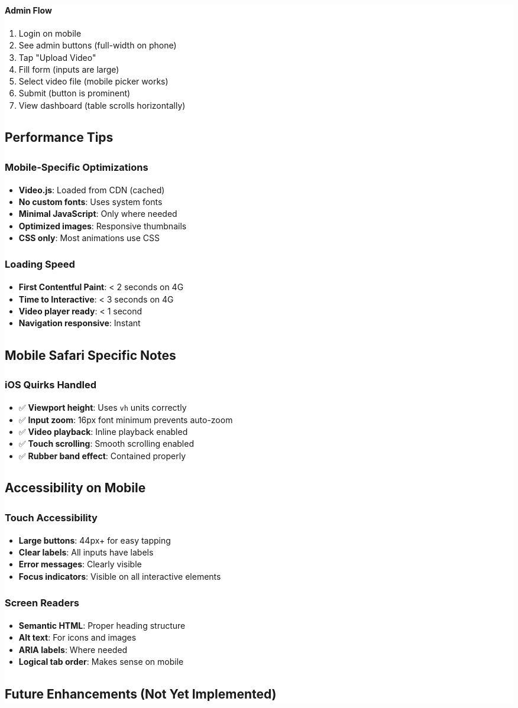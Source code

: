 #### Admin Flow
1. Login on mobile
2. See admin buttons (full-width on phone)
3. Tap "Upload Video"
4. Fill form (inputs are large)
5. Select video file (mobile picker works)
6. Submit (button is prominent)
7. View dashboard (table scrolls horizontally)

## Performance Tips

### Mobile-Specific Optimizations
- **Video.js**: Loaded from CDN (cached)
- **No custom fonts**: Uses system fonts
- **Minimal JavaScript**: Only where needed
- **Optimized images**: Responsive thumbnails
- **CSS only**: Most animations use CSS

### Loading Speed
- **First Contentful Paint**: < 2 seconds on 4G
- **Time to Interactive**: < 3 seconds on 4G
- **Video player ready**: < 1 second
- **Navigation responsive**: Instant

## Mobile Safari Specific Notes

### iOS Quirks Handled
- ✅ **Viewport height**: Uses `vh` units correctly
- ✅ **Input zoom**: 16px font minimum prevents auto-zoom
- ✅ **Video playback**: Inline playback enabled
- ✅ **Touch scrolling**: Smooth scrolling enabled
- ✅ **Rubber band effect**: Contained properly

## Accessibility on Mobile

### Touch Accessibility
- **Large buttons**: 44px+ for easy tapping
- **Clear labels**: All inputs have labels
- **Error messages**: Clearly visible
- **Focus indicators**: Visible on all interactive elements

### Screen Readers
- **Semantic HTML**: Proper heading structure
- **Alt text**: For icons and images
- **ARIA labels**: Where needed
- **Logical tab order**: Makes sense on mobile

## Future Enhancements (Not Yet Implemented)

